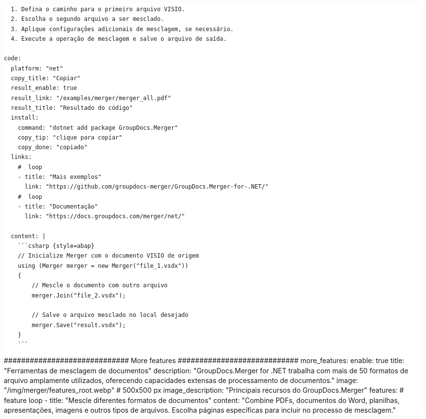       1. Defina o caminho para o primeiro arquivo VISIO.
      2. Escolha o segundo arquivo a ser mesclado.
      3. Aplique configurações adicionais de mesclagem, se necessário.
      4. Execute a operação de mesclagem e salve o arquivo de saída.
   
    code:
      platform: "net"
      copy_title: "Copiar"
      result_enable: true
      result_link: "/examples/merger/merger_all.pdf"
      result_title: "Resultado do código"
      install:
        command: "dotnet add package GroupDocs.Merger"
        copy_tip: "clique para copiar"
        copy_done: "copiado"
      links:
        #  loop
        - title: "Mais exemplos"
          link: "https://github.com/groupdocs-merger/GroupDocs.Merger-for-.NET/"
        #  loop
        - title: "Documentação"
          link: "https://docs.groupdocs.com/merger/net/"
          
      content: |
        ```csharp {style=abap}
        // Inicialize Merger com o documento VISIO de origem
        using (Merger merger = new Merger("file_1.vsdx"))
        {
            // Mescle o documento com outro arquivo
            merger.Join("file_2.vsdx");

            // Salve o arquivo mesclado no local desejado
            merger.Save("result.vsdx");
        }
        ```            

############################# More features ############################
more_features:
  enable: true
  title: "Ferramentas de mesclagem de documentos"
  description: "GroupDocs.Merger for .NET trabalha com mais de 50 formatos de arquivo amplamente utilizados, oferecendo capacidades extensas de processamento de documentos."
  image: "/img/merger/features_root.webp" # 500x500 px
  image_description: "Principais recursos do GroupDocs.Merger"
  features:
    # feature loop
    - title: "Mescle diferentes formatos de documentos"
      content: "Combine PDFs, documentos do Word, planilhas, apresentações, imagens e outros tipos de arquivos. Escolha páginas específicas para incluir no processo de mesclagem."
